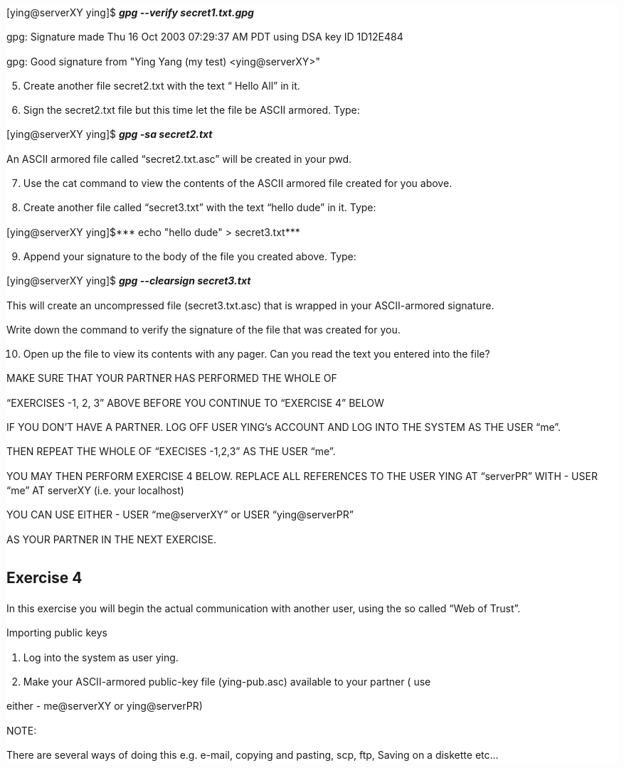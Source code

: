 \[ying@serverXY ying\]$ ***gpg --verify secret1.txt.gpg***

gpg: Signature made Thu 16 Oct 2003 07:29:37 AM PDT using DSA key ID 1D12E484

gpg: Good signature from "Ying Yang (my test) &lt;ying@serverXY&gt;"

5. Create another file secret2.txt with the text “ Hello All” in it.

6. Sign the secret2.txt file but this time let the file be ASCII armored. Type:

\[ying@serverXY ying\]$ ***gpg -sa secret2.txt***

An ASCII armored file called “secret2.txt.asc” will be created in your pwd.

7. Use the cat command to view the contents of the ASCII armored file created for you above.

8. Create another file called “secret3.txt” with the text “hello dude” in it. Type:

\[ying@serverXY ying\]$*** echo "hello dude" &gt; secret3.txt***

9. Append your signature to the body of the file you created above. Type:

\[ying@serverXY ying\]$ ***gpg --clearsign secret3.txt***

This will create an uncompressed file (secret3.txt.asc) that is wrapped in your ASCII-armored signature.

Write down the command to verify the signature of the file that was created for you.

10. Open up the file to view its contents with any pager. Can you read the text you entered into the file?

MAKE SURE THAT YOUR PARTNER HAS PERFORMED THE WHOLE OF

“EXERCISES -1, 2, 3” ABOVE BEFORE YOU CONTINUE TO “EXERCISE 4” BELOW

IF YOU DON’T HAVE A PARTNER. LOG OFF USER YING’s ACCOUNT AND LOG INTO THE SYSTEM AS THE USER “me”.

THEN REPEAT THE WHOLE OF “EXECISES -1,2,3” AS THE USER “me”.

YOU MAY THEN PERFORM EXERCISE 4 BELOW. REPLACE ALL REFERENCES TO THE USER YING AT “serverPR” WITH - USER “me” AT serverXY (i.e. your localhost)

YOU CAN USE EITHER - USER “me@serverXY” or USER “ying@serverPR”

AS YOUR PARTNER IN THE NEXT EXERCISE.

## Exercise 4

In this exercise you will begin the actual communication with another user, using the so called “Web of Trust”.

Importing public keys

1. Log into the system as user ying.

2. Make your ASCII-armored public-key file (ying-pub.asc) available to your partner ( use

 either - me@serverXY or ying@serverPR)

NOTE:

There are several ways of doing this e.g. e-mail, copying and pasting, scp, ftp, Saving on a diskette etc...
